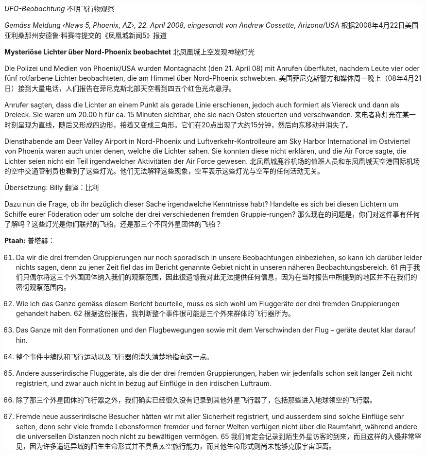 _UFO-Beobachtung_
不明飞行物观察

_Gemäss Meldung ‹News 5, Phoenix, AZ›, 22. April 2008, eingesandt von Andrew Cossette, Arizona/USA_
根据2008年4月22日美国亚利桑那州安德鲁·科赛特提交的《凤凰城新闻5》报道

**Mysteriöse Lichter über Nord-Phoenix beobachtet**
北凤凰城上空发现神秘灯光

Die Polizei und Medien von Phoenix/USA wurden Montagnacht (den 21. April 08) mit Anrufen überflutet, nachdem Leute vier oder fünf rotfarbene Lichter beobachteten, die am Himmel über Nord-Phoenix schwebten.
美国菲尼克斯警方和媒体周一晚上（08年4月21日）接到大量电话，人们报告在菲尼克斯北部天空看到四五个红色光点悬浮。

Anrufer sagten, dass die Lichter an einem Punkt als gerade Linie erschienen, jedoch auch formiert als Viereck und dann als Dreieck. Sie waren um 20.00 h für ca. 15 Minuten sichtbar, ehe sie nach Osten steuerten und verschwanden.
来电者称灯光在某一时刻呈现为直线，随后又形成四边形，接着又变成三角形。它们在20点出现了大约15分钟，然后向东移动并消失了。

Diensthabende am Deer Valley Airport in Nord-Phoenix und Luftverkehr-Kontrolleure am Sky Harbor International im Ostviertel von Phoenix waren auch unter denen, welche die Lichter sahen. Sie konnten diese nicht erklären, und die Air Force sagte, die Lichter seien nicht ein Teil irgendwelcher Aktivitäten der Air Force gewesen.
北凤凰城鹿谷机场的值班人员和东凤凰城天空港国际机场的空中交通管制员也看到了这些灯光。他们无法解释这些现象，空军表示这些灯光与空军的任何活动无关。

Übersetzung: Billy
翻译：比利

Dazu nun die Frage, ob ihr bezüglich dieser Sache irgendwelche Kenntnisse habt? Handelte es sich bei diesen Lichtern um Schiffe eurer Föderation oder um solche der drei verschiedenen fremden Gruppie-rungen?
那么现在的问题是，你们对这件事有任何了解吗？这些灯光是你们联邦的飞船，还是那三个不同外星团体的飞船？

**Ptaah:**
普塔赫：

61. Da wir die drei fremden Gruppierungen nur noch sporadisch in unsere Beobachtungen einbeziehen, so kann ich darüber leider nichts sagen, denn zu jener Zeit fiel das im Bericht genannte Gebiet nicht in unseren näheren Beobachtungsbereich.
61 由于我们只偶尔将这三个外国团体纳入我们的观察范围，因此很遗憾我对此无法提供任何信息，因为在当时报告中所提到的地区并不在我们的密切观察范围内。

62. Wie ich das Ganze gemäss diesem Bericht beurteile, muss es sich wohl um Fluggeräte der drei fremden Gruppierungen gehandelt haben.
62 根据这份报告，我判断整个事件很可能是三个外来群体的飞行器所为。

63. Das Ganze mit den Formationen und den Flugbewegungen sowie mit dem Verschwinden der Flug – geräte deutet klar darauf hin.
63. 整个事件中编队和飞行运动以及飞行器的消失清楚地指向这一点。

64. Andere ausserirdische Fluggeräte, als die der drei fremden Gruppierungen, haben wir jedenfalls schon seit langer Zeit nicht registriert, und zwar auch nicht in bezug auf Einflüge in den irdischen Luftraum.
64. 除了那三个外星团体的飞行器之外，我们确实已经很久没有记录到其他外星飞行器了，包括那些进入地球领空的飞行器。

65. Fremde neue ausserirdische Besucher hätten wir mit aller Sicherheit registriert, und ausserdem sind solche Einflüge sehr selten, denn sehr viele fremde Lebensformen fremder und ferner Welten verfügen nicht über die Raumfahrt, während andere die universellen Distanzen noch nicht zu bewältigen vermögen.
65 我们肯定会记录到陌生外星访客的到来，而且这样的入侵非常罕见，因为许多遥远异域的陌生生命形式并不具备太空旅行能力，而其他生命形式则尚未能够克服宇宙距离。
